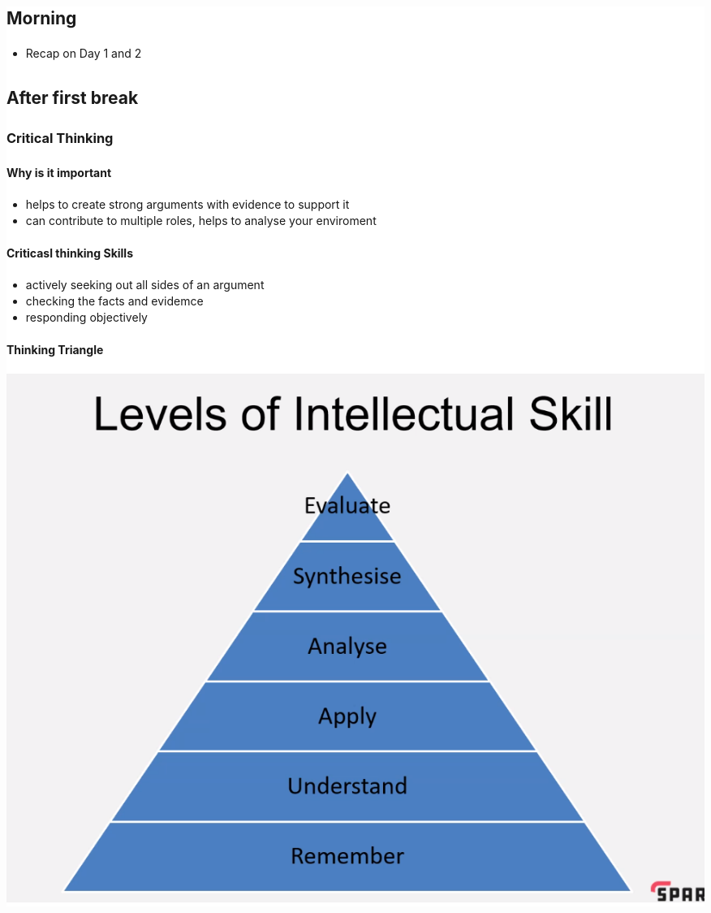 ## Morning
 - Recap on Day 1 and 2

## After first break

### Critical Thinking 

#### Why is it important
- helps to create strong arguments with evidence to support it
- can contribute to multiple roles, helps to analyse your enviroment

#### Criticasl thinking Skills

- actively seeking out all sides of an argument 
- checking the facts and evidemce
- responding objectively

#### Thinking Triangle 

![Thinking Skill Pyramid](Pyramid.PNG)
